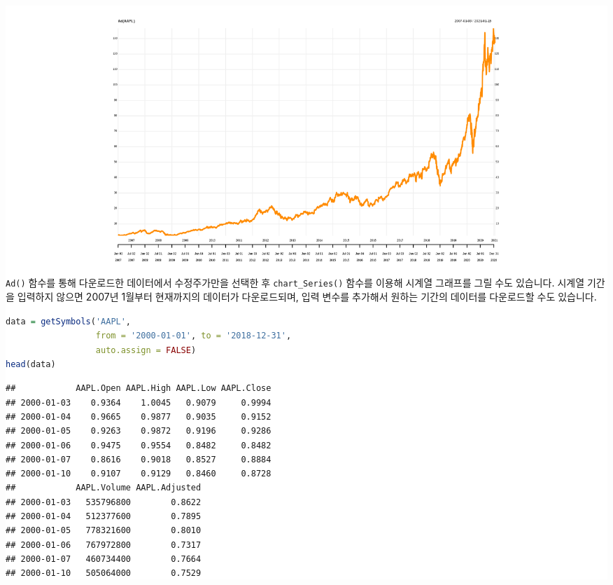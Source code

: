 <img src="03-api_files/figure-html/unnamed-chunk-5-1.png" width="70%" style="display: block; margin: auto;" />

`Ad()` 함수를 통해 다운로드한 데이터에서 수정주가만을 선택한 후 `chart_Series()` 함수를 이용해 시계열 그래프를 그릴 수도 있습니다. 시계열 기간을 입력하지 않으면 2007년 1월부터 현재까지의 데이터가 다운로드되며, 입력 변수를 추가해서 원하는 기간의 데이터를 다운로드할 수도 있습니다.


```r
data = getSymbols('AAPL',
                  from = '2000-01-01', to = '2018-12-31',
                  auto.assign = FALSE)
head(data)
```

```
##            AAPL.Open AAPL.High AAPL.Low AAPL.Close
## 2000-01-03    0.9364    1.0045   0.9079     0.9994
## 2000-01-04    0.9665    0.9877   0.9035     0.9152
## 2000-01-05    0.9263    0.9872   0.9196     0.9286
## 2000-01-06    0.9475    0.9554   0.8482     0.8482
## 2000-01-07    0.8616    0.9018   0.8527     0.8884
## 2000-01-10    0.9107    0.9129   0.8460     0.8728
##            AAPL.Volume AAPL.Adjusted
## 2000-01-03   535796800        0.8622
## 2000-01-04   512377600        0.7895
## 2000-01-05   778321600        0.8010
## 2000-01-06   767972800        0.7317
## 2000-01-07   460734400        0.7664
## 2000-01-10   505064000        0.7529
```
